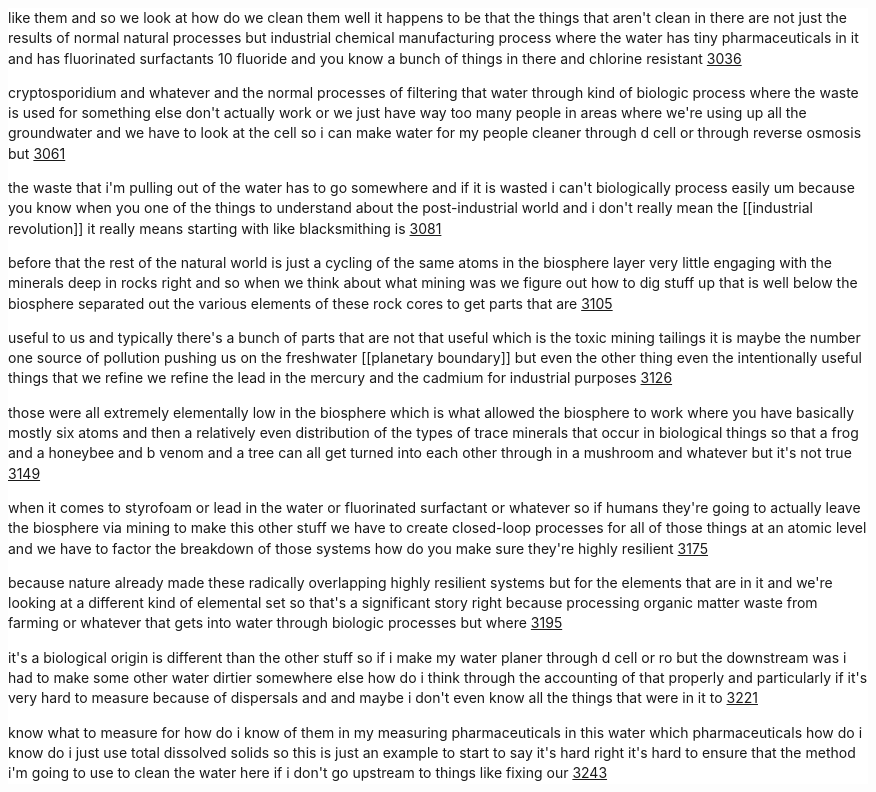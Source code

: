 like them and so we look at how do we clean them well it happens to be that the things that aren't clean in there are not just the results of normal natural processes but industrial chemical manufacturing process where the water has tiny pharmaceuticals in it and has fluorinated surfactants 10 fluoride and you know a bunch of things in there and chlorine resistant [3036](https://www.youtube.com/watch?v=4UoFROTlOIQ&t=3036.24s)

cryptosporidium and whatever and the normal processes of filtering that water through kind of biologic process where the waste is used for something else don't actually work or we just have way too many people in areas where we're using up all the groundwater and we have to look at the cell so i can make water for my people cleaner through d cell or through reverse osmosis but [3061](https://www.youtube.com/watch?v=4UoFROTlOIQ&t=3061.26s)

the waste that i'm pulling out of the water has to go somewhere and if it is wasted i can't biologically process easily um because you know when you one of the things to understand about the post-industrial world and i don't really mean the [[industrial revolution]] it really means starting with like blacksmithing is [3081](https://www.youtube.com/watch?v=4UoFROTlOIQ&t=3081.0s)

before that the rest of the natural world is just a cycling of the same atoms in the biosphere layer very little engaging with the minerals deep in rocks right and so when we think about what mining was we figure out how to dig stuff up that is well below the biosphere separated out the various elements of these rock cores to get parts that are [3105](https://www.youtube.com/watch?v=4UoFROTlOIQ&t=3105.9s)

useful to us and typically there's a bunch of parts that are not that useful which is the toxic mining tailings it is maybe the number one source of pollution pushing us on the freshwater [[planetary boundary]] but even the other thing even the intentionally useful things that we refine we refine the lead in the mercury and the cadmium for industrial purposes [3126](https://www.youtube.com/watch?v=4UoFROTlOIQ&t=3126.0s)

those were all extremely elementally low in the biosphere which is what allowed the biosphere to work where you have basically mostly six atoms and then a relatively even distribution of the types of trace minerals that occur in biological things so that a frog and a honeybee and b venom and a tree can all get turned into each other through in a mushroom and whatever but it's not true [3149](https://www.youtube.com/watch?v=4UoFROTlOIQ&t=3149.7s)

when it comes to styrofoam or lead in the water or fluorinated surfactant or whatever so if humans they're going to actually leave the biosphere via mining to make this other stuff we have to create closed-loop processes for all of those things at an atomic level and we have to factor the breakdown of those systems how do you make sure they're highly resilient [3175](https://www.youtube.com/watch?v=4UoFROTlOIQ&t=3175.14s)

because nature already made these radically overlapping highly resilient systems but for the elements that are in it and we're looking at a different kind of elemental set so that's a significant story right because processing organic matter waste from farming or whatever that gets into water through biologic processes but where [3195](https://www.youtube.com/watch?v=4UoFROTlOIQ&t=3195.96s)

it's a biological origin is different than the other stuff so if i make my water planer through d cell or ro but the downstream was i had to make some other water dirtier somewhere else how do i think through the accounting of that properly and particularly if it's very hard to measure because of dispersals and and maybe i don't even know all the things that were in it to [3221](https://www.youtube.com/watch?v=4UoFROTlOIQ&t=3221.22s)

know what to measure for how do i know of them in my measuring pharmaceuticals in this water which pharmaceuticals how do i know do i just use total dissolved solids so this is just an example to start to say it's hard right it's hard to ensure that the method i'm going to use to clean the water here if i don't go upstream to things like fixing our [3243](https://www.youtube.com/watch?v=4UoFROTlOIQ&t=3243.54s)

